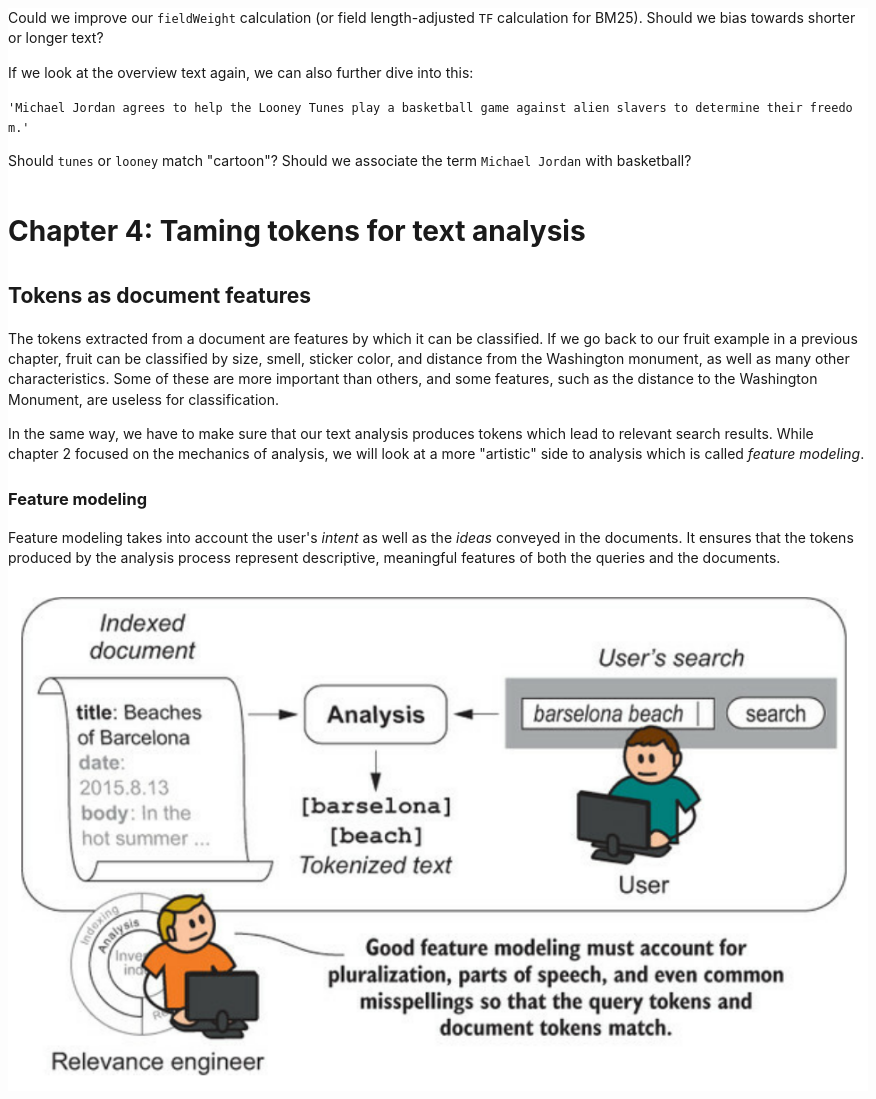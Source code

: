 Could we improve our `fieldWeight` calculation (or field length-adjusted `TF` calculation for BM25). Should we bias towards shorter or longer text?

If we look at the overview text again, we can also further dive into this:

```text
'Michael Jordan agrees to help the Looney Tunes play a basketball game against alien slavers to determine their freedom.'
```

Should `tunes` or `looney` match "cartoon"? Should we associate the term `Michael Jordan` with basketball?

# Chapter 4: Taming tokens for text analysis

## Tokens as document features

The tokens extracted from a document are features by which it can be classified.
If we go back to our fruit example in a previous chapter, fruit can be classified by size, smell, sticker color, and distance from the Washington monument, as well as many other characteristics. Some of these are more important than others, and some features, such as the distance to the Washington Monument, are useless for classification.

In the same way, we have to make sure that our text analysis produces tokens which lead to relevant search results.
While chapter 2 focused on the mechanics of analysis, we will look at a more "artistic" side to analysis which is called *feature modeling*. 

### Feature modeling

Feature modeling takes into account the user's *intent* as well as the *ideas* conveyed in the documents. It ensures that the tokens produced by the analysis process represent descriptive, meaningful features of both the queries and the documents.

![](img/ch4/tokenization.png)
